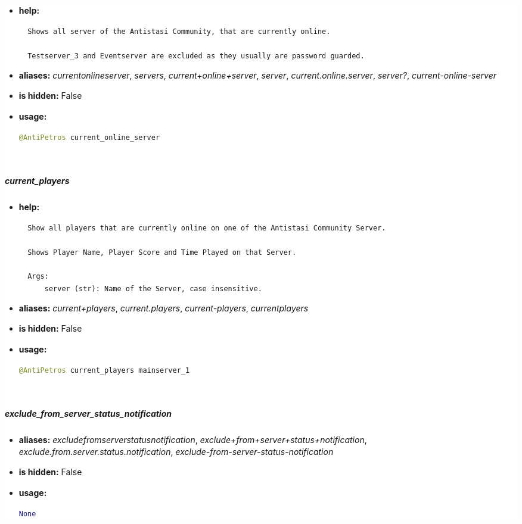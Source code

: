 - **help:**

        Shows all server of the Antistasi Community, that are currently online.
        
        Testserver_3 and Eventserver are excluded as they usually are password guarded.




- **aliases:** *currentonlineserver*, *servers*, *current+online+server*, *server*, *current.online.server*, *server?*, *current-online-server*


- **is hidden:** False

- **usage:**
    ```python
    @AntiPetros current_online_server
    ```

<br>


##### __current_players__

- **help:**

        Show all players that are currently online on one of the Antistasi Community Server.
        
        Shows Player Name, Player Score and Time Played on that Server.
        
        Args:
            server (str): Name of the Server, case insensitive.




- **aliases:** *current+players*, *current.players*, *current-players*, *currentplayers*


- **is hidden:** False

- **usage:**
    ```python
    @AntiPetros current_players mainserver_1
    ```

<br>


##### __exclude_from_server_status_notification__



- **aliases:** *excludefromserverstatusnotification*, *exclude+from+server+status+notification*, *exclude.from.server.status.notification*, *exclude-from-server-status-notification*


- **is hidden:** False

- **usage:**
    ```python
    None
    ```
